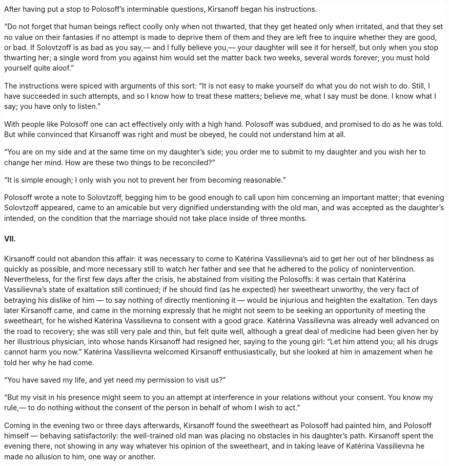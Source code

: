 After having put a stop to Polosoff’s interminable questions, Kirsanoff began his instructions.

“Do not forget that human beings reflect coolly only when not thwarted, that they get heated only when irritated, and that they set no value on their fantasies if no attempt is made to deprive them of them and they are left free to inquire whether they are good, or bad. If Solovtzoff is as bad as you say,— and I fully believe you,— your daughter will see it for herself, but only when you stop thwarting her; a single word from you against him would set the matter back two weeks, several words forever; you must hold yourself quite aloof.”

The instructions were spiced with arguments of this sort: “It is not easy to make yourself do what you do not wish to do. Still, I have succeeded in such attempts, and so I know how to treat these matters; believe me, what I say must be done. I know what I say; you have only to listen.”

With people like Polosoff one can act effectively only with a high hand. Polosoff was subdued, and promised to do as he was told. But while convinced that Kirsanoff was right and must be obeyed, he could not understand him at all.

“You are on my side and at the same time on my daughter’s side; you order me to submit to my daughter and you wish her to change her mind. How are these two things to be reconciled?”

“It is simple enough; I only wish you not to prevent her from becoming reasonable.”

Polosoff wrote a note to Solovtzoff, begging him to be good enough to call upon him concerning an important matter; that evening Solovtzoff appeared, came to an amicable but very dignified understanding with the old man, and was accepted as the daughter’s intended, on the condition that the marriage should not take place inside of three months.

#### VII.

Kirsanoff could not abandon this affair: it was necessary to come to Katérina Vassilievna’s aid to get her out of her blindness as quickly as possible, and more necessary still to watch her father and see that he adhered to the policy of nonintervention. Nevertheless, for the first few days after the crisis, he abstained from visiting the Polosoffs: it was certain that Katérina Vassilievna’s state of exaltation still continued; if he should find (as he expected) her sweetheart unworthy, the very fact of betraying his dislike of him — to say nothing of directly mentioning it — would be injurious and heighten the exaltation. Ten days later Kirsanoff came, and came in the morning expressly that he might not seem to be seeking an opportunity of meeting the sweetheart, for he wished Katérina Vassilievna to consent with a good grace. Katérina Vassilievna was already well advanced on the road to recovery; she was still very pale and thin, but felt quite well, although a great deal of medicine had been given her by her illustrious physician, into whose hands Kirsanoff had resigned her, saying to the young girl: “Let him attend you; all his drugs cannot harm you now.” Katérina Vassilievna welcomed Kirsanoff enthusiastically, but she looked at him in amazement when he told her why he had come.

“You have saved my life, and yet need my permission to visit us?”

“But my visit in his presence might seem to you an attempt at interference in your relations without your consent. You know my rule,— to do nothing without the consent of the person in behalf of whom I wish to act.”

Coming in the evening two or three days afterwards, Kirsanoff found the sweetheart as Polosoff had painted him, and Polosoff himself — behaving satisfactorily: the well-trained old man was placing no obstacles in his daughter’s path. Kirsanoff spent the evening there, not showing in any way whatever his opinion of the sweetheart, and in taking leave of Katérina Vassilievna he made no allusion to him, one way or another.
